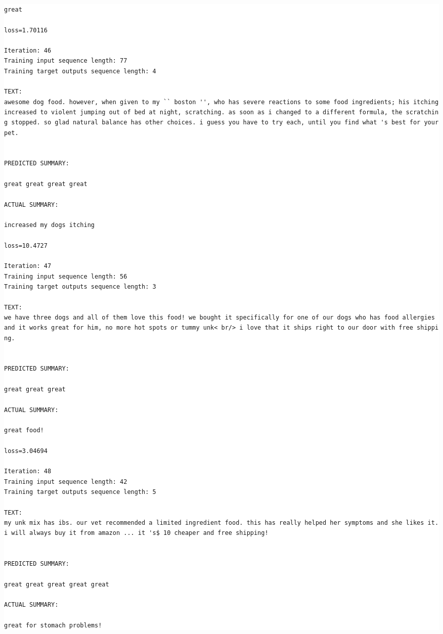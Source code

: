     great
    
    loss=1.70116
    
    Iteration: 46
    Training input sequence length: 77
    Training target outputs sequence length: 4
    
    TEXT:
    awesome dog food. however, when given to my `` boston '', who has severe reactions to some food ingredients; his itching increased to violent jumping out of bed at night, scratching. as soon as i changed to a different formula, the scratching stopped. so glad natural balance has other choices. i guess you have to try each, until you find what 's best for your pet.
    
    
    PREDICTED SUMMARY:
    
    great great great great
    
    ACTUAL SUMMARY:
    
    increased my dogs itching
    
    loss=10.4727
    
    Iteration: 47
    Training input sequence length: 56
    Training target outputs sequence length: 3
    
    TEXT:
    we have three dogs and all of them love this food! we bought it specifically for one of our dogs who has food allergies and it works great for him, no more hot spots or tummy unk< br/> i love that it ships right to our door with free shipping.
    
    
    PREDICTED SUMMARY:
    
    great great great
    
    ACTUAL SUMMARY:
    
    great food!
    
    loss=3.04694
    
    Iteration: 48
    Training input sequence length: 42
    Training target outputs sequence length: 5
    
    TEXT:
    my unk mix has ibs. our vet recommended a limited ingredient food. this has really helped her symptoms and she likes it. i will always buy it from amazon ... it 's$ 10 cheaper and free shipping!
    
    
    PREDICTED SUMMARY:
    
    great great great great great
    
    ACTUAL SUMMARY:
    
    great for stomach problems!
    